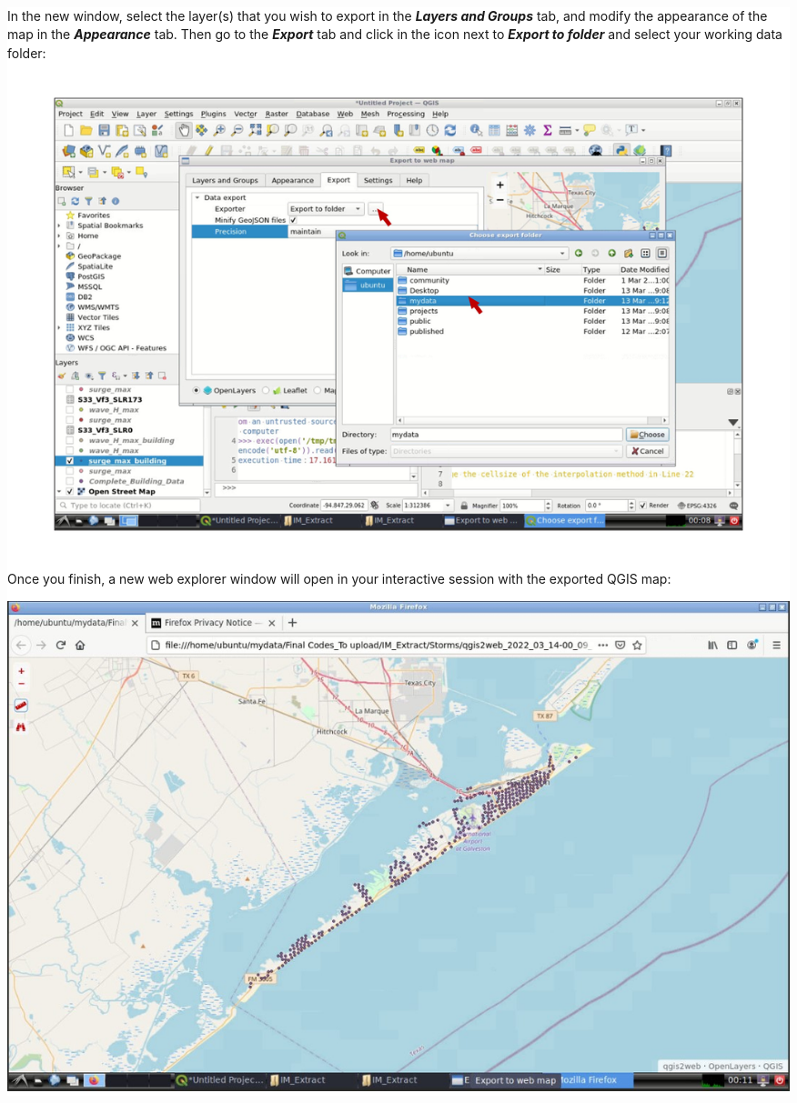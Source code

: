 In the new window, select the layer(s) that you wish to export in the  ***Layers and Groups*** tab, and modify the appearance of the map in the ***Appearance*** tab. Then go to the ***Export*** tab and click in the icon next to ***Export to folder*** and select your working data folder:

![Fig14](img/Fig14.jpg)

Once you finish, a new web explorer window will open in your interactive session with the exported QGIS map:

![FigMap](img/FigMap.jpg)

